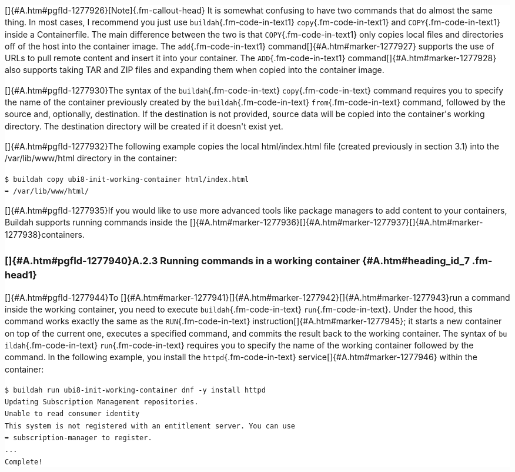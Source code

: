 []{#A.htm#pgfId-1277926}[Note]{.fm-callout-head} It is somewhat
confusing to have two commands that do almost the same thing. In most
cases, I recommend you just use `buildah`{.fm-code-in-text1}
`copy`{.fm-code-in-text1} and `COPY`{.fm-code-in-text1} inside a
Containerfile. The main difference between the two is that
`COPY`{.fm-code-in-text1} only copies local files and directories off of
the host into the container image. The `add`{.fm-code-in-text1}
command[]{#A.htm#marker-1277927} supports the use of URLs to pull remote
content and insert it into your container. The `ADD`{.fm-code-in-text1}
command[]{#A.htm#marker-1277928} also supports taking TAR and ZIP files
and expanding them when copied into the container image.

[]{#A.htm#pgfId-1277930}The syntax of the `buildah`{.fm-code-in-text}
`copy`{.fm-code-in-text} command requires you to specify the name of the
container previously created by the `buildah`{.fm-code-in-text}
`from`{.fm-code-in-text} command, followed by the source and,
optionally, destination. If the destination is not provided, source data
will be copied into the container's working directory. The destination
directory will be created if it doesn't exist yet.

[]{#A.htm#pgfId-1277932}The following example copies the local
html/index.html file (created previously in section 3.1) into the
/var/lib/www/html directory in the container:

``` programlisting
$ buildah copy ubi8-init-working-container html/index.html 
➥ /var/lib/www/html/
```

[]{#A.htm#pgfId-1277935}If you would like to use more advanced tools
like package managers to add content to your containers, Buildah
supports running commands inside the
[]{#A.htm#marker-1277936}[]{#A.htm#marker-1277937}[]{#A.htm#marker-1277938}containers.

### []{#A.htm#pgfId-1277940}A.2.3 Running commands in a working container {#A.htm#heading_id_7 .fm-head1}

[]{#A.htm#pgfId-1277944}To
[]{#A.htm#marker-1277941}[]{#A.htm#marker-1277942}[]{#A.htm#marker-1277943}run
a command inside the working container, you need to execute
`buildah`{.fm-code-in-text} `run`{.fm-code-in-text}. Under the hood,
this command works exactly the same as the `RUN`{.fm-code-in-text}
instruction[]{#A.htm#marker-1277945}; it starts a new container on top
of the current one, executes a specified command, and commits the result
back to the working container. The syntax of `buildah`{.fm-code-in-text}
`run`{.fm-code-in-text} requires you to specify the name of the working
container followed by the command. In the following example, you install
the `httpd`{.fm-code-in-text} service[]{#A.htm#marker-1277946} within
the container:

``` programlisting
$ buildah run ubi8-init-working-container dnf -y install httpd
Updating Subscription Management repositories.
Unable to read consumer identity
This system is not registered with an entitlement server. You can use 
➥ subscription-manager to register.
...
Complete!
```
